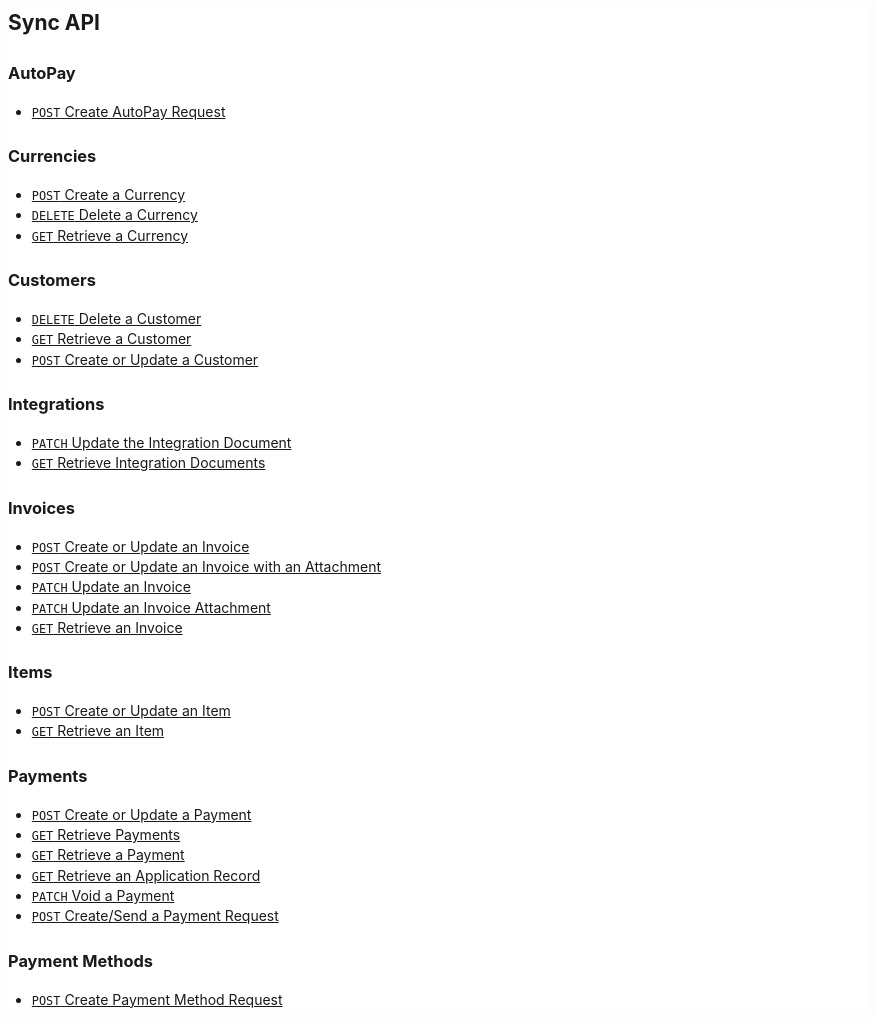 ## Sync API

### AutoPay
* [`POST` Create AutoPay Request](Sections/APIs/Sync/AutoPay.md#create-autopay-request)

### Currencies
* [`POST` Create a Currency](Sections/APIs/Sync/Currencies.md#create-a-currency)
* [`DELETE` Delete a Currency](Sections/APIs/Sync/Currencies.md#delete-a-currency)
* [`GET` Retrieve a Currency](Sections/APIs/Sync/Currencies.md#retrieve-a-currency-by-currency-code)

### Customers
* [`DELETE` Delete a Customer](Sections/APIs/Sync/Customers.md#delete-a-customer)
* [`GET` Retrieve a Customer](Sections/APIs/Sync/Customers.md#retrieve-a-customer-by-customer-identifier)
* [`POST` Create or Update a Customer](Sections/APIs/Sync/Customers.md#create-or-update-a-customer)

### Integrations
* [`PATCH` Update the Integration Document](Sections/APIs/Sync/Integrations.md#update-the-integration-document)
* [`GET` Retrieve Integration Documents](Sections/APIs/Sync/Integrations.md#retrieve-integration-documents)

### Invoices
* [`POST` Create or Update an Invoice](Sections/APIs/Sync/Invoices.md#create-or-update-an-invoice)
* [`POST` Create or Update an Invoice with an Attachment](Sections/APIs/Sync/Invoices.md#create-or-update-an-invoice-with-an-attachment)
* [`PATCH` Update an Invoice](Sections/APIs/Sync/Invoices.md#update-an-invoice)
* [`PATCH` Update an Invoice Attachment](Sections/APIs/Sync/Invoices.md#update-an-invoice-attachment)
* [`GET` Retrieve an Invoice](Sections/APIs/Sync/Invoices.md#retrieve-an-invoice)

### Items
* [`POST` Create or Update an Item](Sections/APIs/Sync/Items.md#create-or-update-an-item)
* [`GET` Retrieve an Item](Sections/APIs/Sync/Items.md#retrieve-an-item)

### Payments
* [`POST` Create or Update a Payment](Sections/APIs/Sync/Payments.md#create-or-update-a-payment)
* [`GET` Retrieve Payments](Sections/APIs/Sync/Payments.md#retrieve-payments-by-query-parameters)
* [`GET` Retrieve a Payment](Sections/APIs/Sync/Payments.md#retrieve-a-payment)
* [`GET` Retrieve an Application Record](Sections/APIs/Sync/Payments.md#retrieve-an-application-record)
* [`PATCH` Void a Payment](Sections/APIs/Sync/Payments.md#void-a-payment)
* [`POST` Create/Send a Payment Request](Sections/APIs/Sync/Payments.md#createsend-a-payment-request)

### Payment Methods
* [`POST` Create Payment Method Request](Sections/APIs/Sync/PaymentMethod.md#create-payment-method-request)
